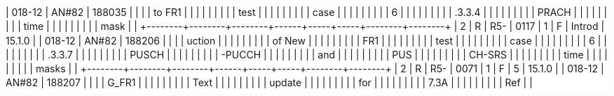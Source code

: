 | 018-12 | AN\#82 | 188035 |      |     |     | to FR1 |        |
|        |        |        |      |     |     | test   |        |
|        |        |        |      |     |     | case   |        |
|        |        |        |      |     |     | 6      |        |
|        |        |        |      |     |     | .3.3.4 |        |
|        |        |        |      |     |     | PRACH  |        |
|        |        |        |      |     |     | time   |        |
|        |        |        |      |     |     | mask   |        |
+--------+--------+--------+------+-----+-----+--------+--------+
| 2      | R      | R5-    | 0117 | 1   | F   | Introd | 15.1.0 |
| 018-12 | AN\#82 | 188206 |      |     |     | uction |        |
|        |        |        |      |     |     | of New |        |
|        |        |        |      |     |     | FR1    |        |
|        |        |        |      |     |     | test   |        |
|        |        |        |      |     |     | case   |        |
|        |        |        |      |     |     | 6      |        |
|        |        |        |      |     |     | .3.3.7 |        |
|        |        |        |      |     |     | PUSCH  |        |
|        |        |        |      |     |     | -PUCCH |        |
|        |        |        |      |     |     | and    |        |
|        |        |        |      |     |     | PUS    |        |
|        |        |        |      |     |     | CH-SRS |        |
|        |        |        |      |     |     | time   |        |
|        |        |        |      |     |     | masks  |        |
+--------+--------+--------+------+-----+-----+--------+--------+
| 2      | R      | R5-    | 0071 | 1   | F   | 5      | 15.1.0 |
| 018-12 | AN\#82 | 188207 |      |     |     | G\_FR1 |        |
|        |        |        |      |     |     | Text   |        |
|        |        |        |      |     |     | update |        |
|        |        |        |      |     |     | for    |        |
|        |        |        |      |     |     | 7.3A   |        |
|        |        |        |      |     |     | Ref    |        |
